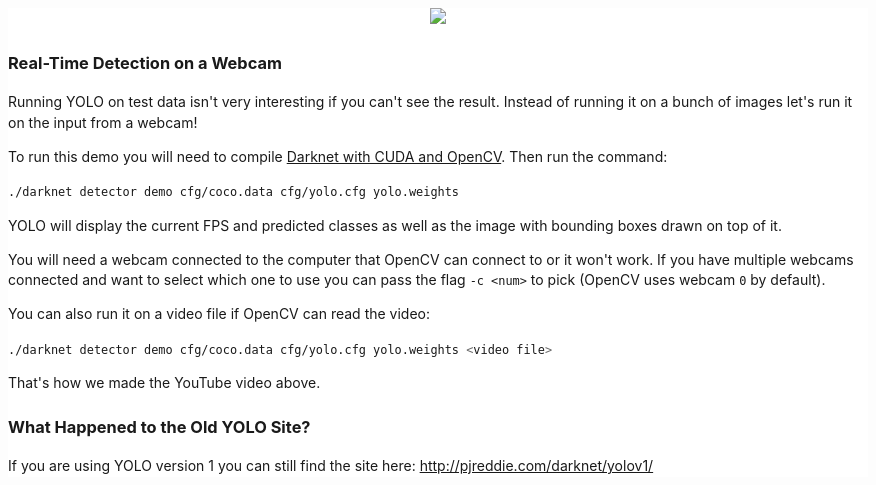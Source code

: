 <p align="center"><img src="./Screen_Shot_2016-11-26_at_11.22.46_PM.png" /></p>

### Real-Time Detection on a Webcam

Running YOLO on test data isn't very interesting if you can't see the result. Instead of running it on a bunch of images let's run it on the input from a webcam!

To run this demo you will need to compile [Darknet with CUDA and OpenCV](http://pjreddie.com/darknet/install/#cuda). Then run the command:

```bash
./darknet detector demo cfg/coco.data cfg/yolo.cfg yolo.weights
```

YOLO will display the current FPS and predicted classes as well as the image with bounding boxes drawn on top of it.

You will need a webcam connected to the computer that OpenCV can connect to or it won't work. If you have multiple webcams connected and want to select which one to use you can pass the flag `-c <num>` to pick (OpenCV uses webcam `0` by default).

You can also run it on a video file if OpenCV can read the video:

```bash
./darknet detector demo cfg/coco.data cfg/yolo.cfg yolo.weights <video file>
```

That's how we made the YouTube video above.

### What Happened to the Old YOLO Site?

If you are using YOLO version 1 you can still find the site here: http://pjreddie.com/darknet/yolov1/
